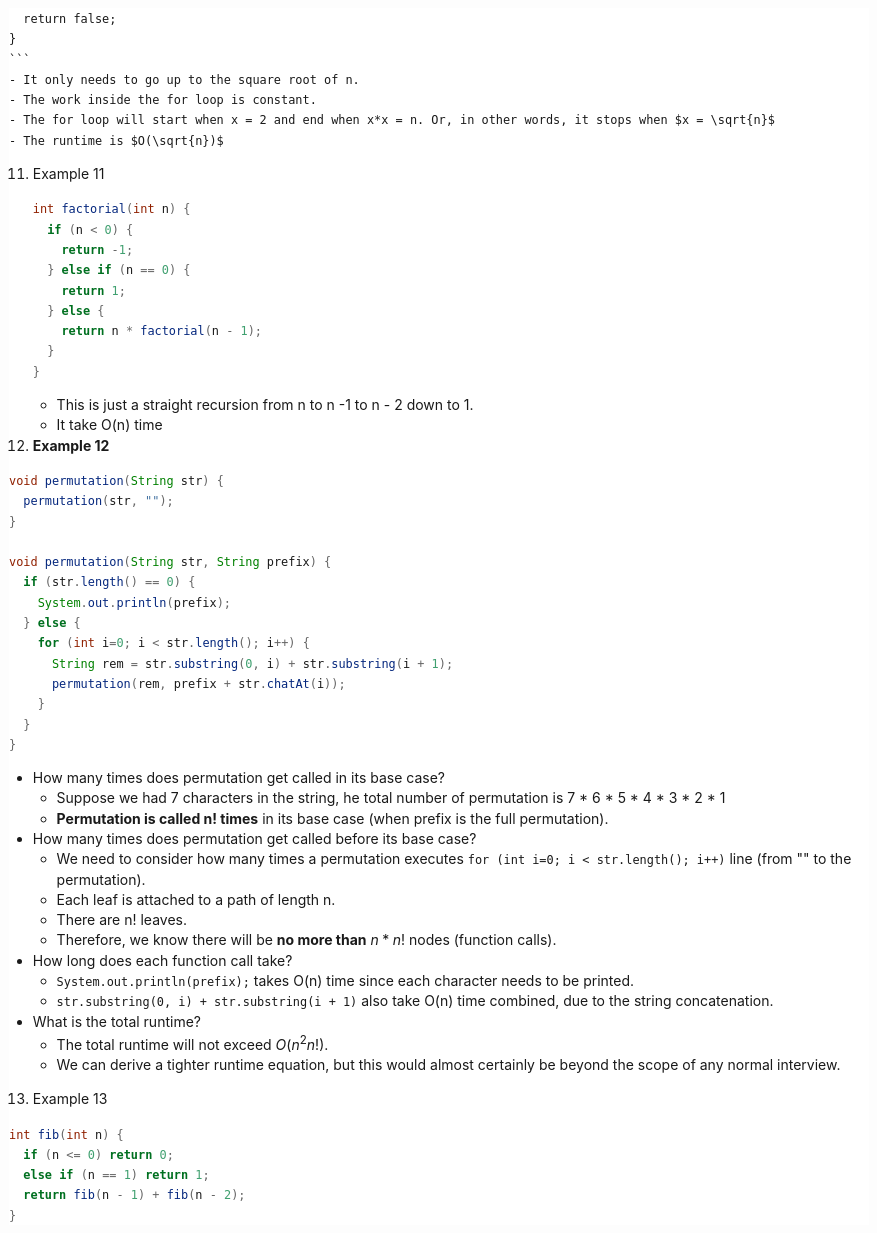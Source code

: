       return false;
    }
    ``` 
    - It only needs to go up to the square root of n.
    - The work inside the for loop is constant.
    - The for loop will start when x = 2 and end when x*x = n. Or, in other words, it stops when $x = \sqrt{n}$
    - The runtime is $O(\sqrt{n})$
11. Example 11
    ```java
    int factorial(int n) {
      if (n < 0) {
        return -1;
      } else if (n == 0) {
        return 1;
      } else {
        return n * factorial(n - 1);
      }
    }
    ```
    - This is just a straight recursion from n to n -1 to n - 2 down to 1.
    - It take O(n) time
12. **Example 12**
  ```java
  void permutation(String str) {
    permutation(str, "");
  }

  void permutation(String str, String prefix) {
    if (str.length() == 0) {
      System.out.println(prefix);
    } else {
      for (int i=0; i < str.length(); i++) {
        String rem = str.substring(0, i) + str.substring(i + 1);
        permutation(rem, prefix + str.chatAt(i));
      }
    }
  }
  ```
  - How many times does permutation get called in its base case?
    - Suppose we had 7 characters in the string, he total number of permutation is 7 * 6 * 5 * 4 * 3 * 2 * 1
    - **Permutation is called n! times** in its base case (when prefix is the full permutation).
  - How many times does permutation get called before its base case?
    - We need to consider how many times a permutation executes `for (int i=0; i < str.length(); i++)` line (from "" to the permutation).
    - Each leaf is attached to a path of length n.
    - There are n! leaves.
    - Therefore, we know there will be **no more than** $n*n!$ nodes (function calls).
  - How long does each function call take?
    - `System.out.println(prefix);` takes O(n) time since each character needs to be printed.
    - `str.substring(0, i) + str.substring(i + 1)` also take O(n) time combined, due to the string concatenation.
  - What is the total runtime?
    - The total runtime will not exceed $O(n^2n!)$.
    - We can derive a tighter runtime equation, but this would almost certainly be beyond the scope of any normal interview.
13. Example 13
  ```java
  int fib(int n) {
    if (n <= 0) return 0;
    else if (n == 1) return 1;
    return fib(n - 1) + fib(n - 2);
  }
  ```